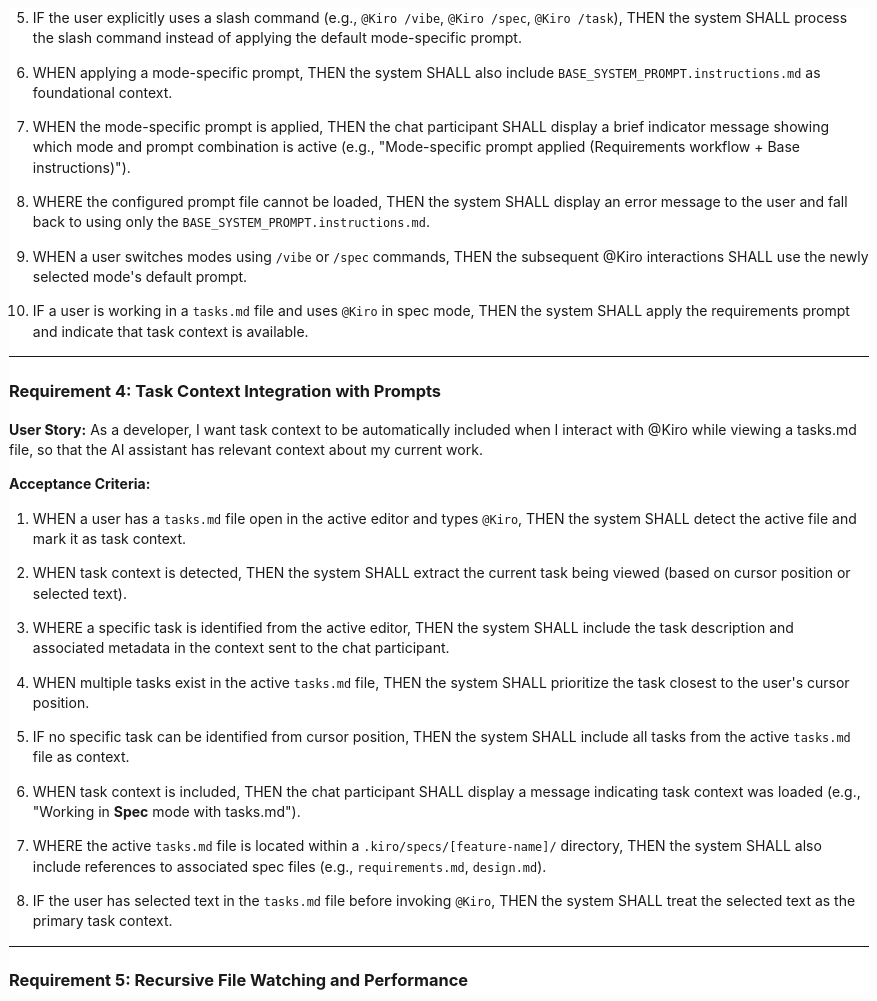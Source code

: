5. IF the user explicitly uses a slash command (e.g., `@Kiro /vibe`, `@Kiro /spec`, `@Kiro /task`), THEN the system SHALL process the slash command instead of applying the default mode-specific prompt.

6. WHEN applying a mode-specific prompt, THEN the system SHALL also include `BASE_SYSTEM_PROMPT.instructions.md` as foundational context.

7. WHEN the mode-specific prompt is applied, THEN the chat participant SHALL display a brief indicator message showing which mode and prompt combination is active (e.g., "Mode-specific prompt applied (Requirements workflow + Base instructions)").

8. WHERE the configured prompt file cannot be loaded, THEN the system SHALL display an error message to the user and fall back to using only the `BASE_SYSTEM_PROMPT.instructions.md`.

9. WHEN a user switches modes using `/vibe` or `/spec` commands, THEN the subsequent @Kiro interactions SHALL use the newly selected mode's default prompt.

10. IF a user is working in a `tasks.md` file and uses `@Kiro` in spec mode, THEN the system SHALL apply the requirements prompt and indicate that task context is available.

---

### Requirement 4: Task Context Integration with Prompts

**User Story:** As a developer, I want task context to be automatically included when I interact with @Kiro while viewing a tasks.md file, so that the AI assistant has relevant context about my current work.

**Acceptance Criteria:**

1. WHEN a user has a `tasks.md` file open in the active editor and types `@Kiro`, THEN the system SHALL detect the active file and mark it as task context.

2. WHEN task context is detected, THEN the system SHALL extract the current task being viewed (based on cursor position or selected text).

3. WHERE a specific task is identified from the active editor, THEN the system SHALL include the task description and associated metadata in the context sent to the chat participant.

4. WHEN multiple tasks exist in the active `tasks.md` file, THEN the system SHALL prioritize the task closest to the user's cursor position.

5. IF no specific task can be identified from cursor position, THEN the system SHALL include all tasks from the active `tasks.md` file as context.

6. WHEN task context is included, THEN the chat participant SHALL display a message indicating task context was loaded (e.g., "Working in **Spec** mode with tasks.md").

7. WHERE the active `tasks.md` file is located within a `.kiro/specs/[feature-name]/` directory, THEN the system SHALL also include references to associated spec files (e.g., `requirements.md`, `design.md`).

8. IF the user has selected text in the `tasks.md` file before invoking `@Kiro`, THEN the system SHALL treat the selected text as the primary task context.

---

### Requirement 5: Recursive File Watching and Performance
